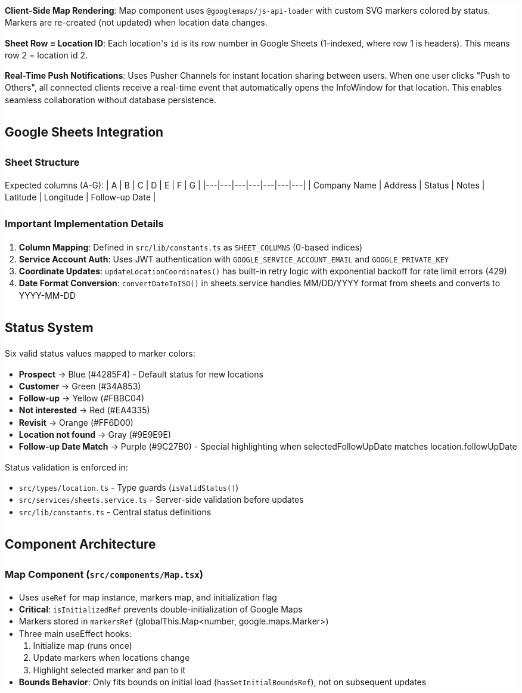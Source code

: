 **Client-Side Map Rendering**: Map component uses `@googlemaps/js-api-loader` with custom SVG markers colored by status. Markers are re-created (not updated) when location data changes.

**Sheet Row = Location ID**: Each location's `id` is its row number in Google Sheets (1-indexed, where row 1 is headers). This means row 2 = location id 2.

**Real-Time Push Notifications**: Uses Pusher Channels for instant location sharing between users. When one user clicks "Push to Others", all connected clients receive a real-time event that automatically opens the InfoWindow for that location. This enables seamless collaboration without database persistence.

## Google Sheets Integration

### Sheet Structure
Expected columns (A-G):
| A | B | C | D | E | F | G |
|---|---|---|---|---|---|---|
| Company Name | Address | Status | Notes | Latitude | Longitude | Follow-up Date |

### Important Implementation Details

1. **Column Mapping**: Defined in `src/lib/constants.ts` as `SHEET_COLUMNS` (0-based indices)
2. **Service Account Auth**: Uses JWT authentication with `GOOGLE_SERVICE_ACCOUNT_EMAIL` and `GOOGLE_PRIVATE_KEY`
3. **Coordinate Updates**: `updateLocationCoordinates()` has built-in retry logic with exponential backoff for rate limit errors (429)
4. **Date Format Conversion**: `convertDateToISO()` in sheets.service handles MM/DD/YYYY format from sheets and converts to YYYY-MM-DD

## Status System

Six valid status values mapped to marker colors:
- **Prospect** → Blue (#4285F4) - Default status for new locations
- **Customer** → Green (#34A853)
- **Follow-up** → Yellow (#FBBC04)
- **Not interested** → Red (#EA4335)
- **Revisit** → Orange (#FF6D00)
- **Location not found** → Gray (#9E9E9E)
- **Follow-up Date Match** → Purple (#9C27B0) - Special highlighting when selectedFollowUpDate matches location.followUpDate

Status validation is enforced in:
- `src/types/location.ts` - Type guards (`isValidStatus()`)
- `src/services/sheets.service.ts` - Server-side validation before updates
- `src/lib/constants.ts` - Central status definitions

## Component Architecture

### Map Component (`src/components/Map.tsx`)
- Uses `useRef` for map instance, markers map, and initialization flag
- **Critical**: `isInitializedRef` prevents double-initialization of Google Maps
- Markers stored in `markersRef` (globalThis.Map<number, google.maps.Marker>)
- Three main useEffect hooks:
  1. Initialize map (runs once)
  2. Update markers when locations change
  3. Highlight selected marker and pan to it
- **Bounds Behavior**: Only fits bounds on initial load (`hasSetInitialBoundsRef`), not on subsequent updates
